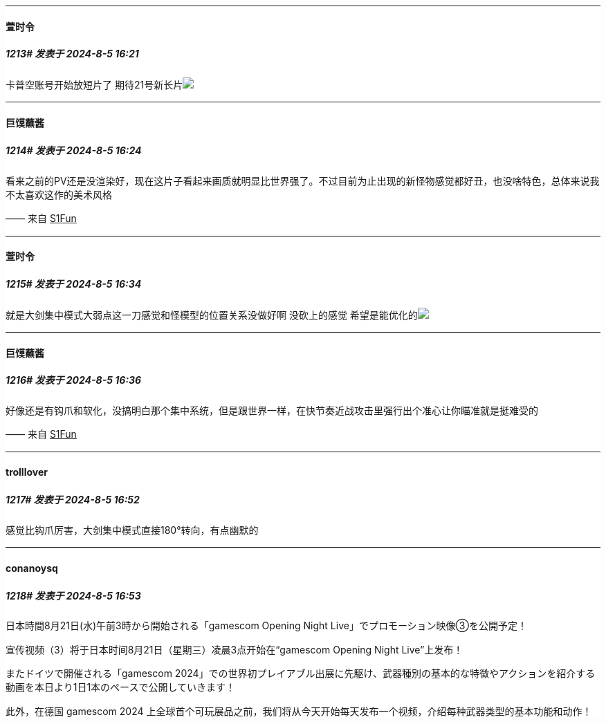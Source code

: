 ﻿
*****

####  萱时令  
##### 1213#       发表于 2024-8-5 16:21

卡普空账号开始放短片了 期待21号新长片<img src="https://static.saraba1st.com/image/smiley/face2017/077.png" referrerpolicy="no-referrer">


*****

####  巨馍蘸酱  
##### 1214#       发表于 2024-8-5 16:24

看来之前的PV还是没渲染好，现在这片子看起来画质就明显比世界强了。不过目前为止出现的新怪物感觉都好丑，也没啥特色，总体来说我不太喜欢这作的美术风格

—— 来自 [S1Fun](https://s1fun.koalcat.com)


*****

####  萱时令  
##### 1215#       发表于 2024-8-5 16:34

就是大剑集中模式大弱点这一刀感觉和怪模型的位置关系没做好啊 没砍上的感觉
希望是能优化的<img src="https://static.saraba1st.com/image/smiley/face2017/068.png" referrerpolicy="no-referrer">

*****

####  巨馍蘸酱  
##### 1216#       发表于 2024-8-5 16:36

好像还是有钩爪和软化，没搞明白那个集中系统，但是跟世界一样，在快节奏近战攻击里强行出个准心让你瞄准就是挺难受的

—— 来自 [S1Fun](https://s1fun.koalcat.com)


*****

####  trolllover  
##### 1217#       发表于 2024-8-5 16:52

感觉比钩爪厉害，大剑集中模式直接180°转向，有点幽默的

*****

####  conanoysq  
##### 1218#       发表于 2024-8-5 16:53

日本時間8月21日(水)午前3時から開始される「gamescom Opening Night Live」でプロモーション映像③を公開予定！

宣传视频（3）将于日本时间8月21日（星期三）凌晨3点开始在“gamescom Opening Night Live”上发布！

またドイツで開催される「gamescom 2024」での世界初プレイアブル出展に先駆け、武器種別の基本的な特徴やアクションを紹介する動画を本日より1日1本のペースで公開していきます！

此外，在德国 gamescom 2024 上全球首个可玩展品之前，我们将从今天开始每天发布一个视频，介绍每种武器类型的基本功能和动作！
